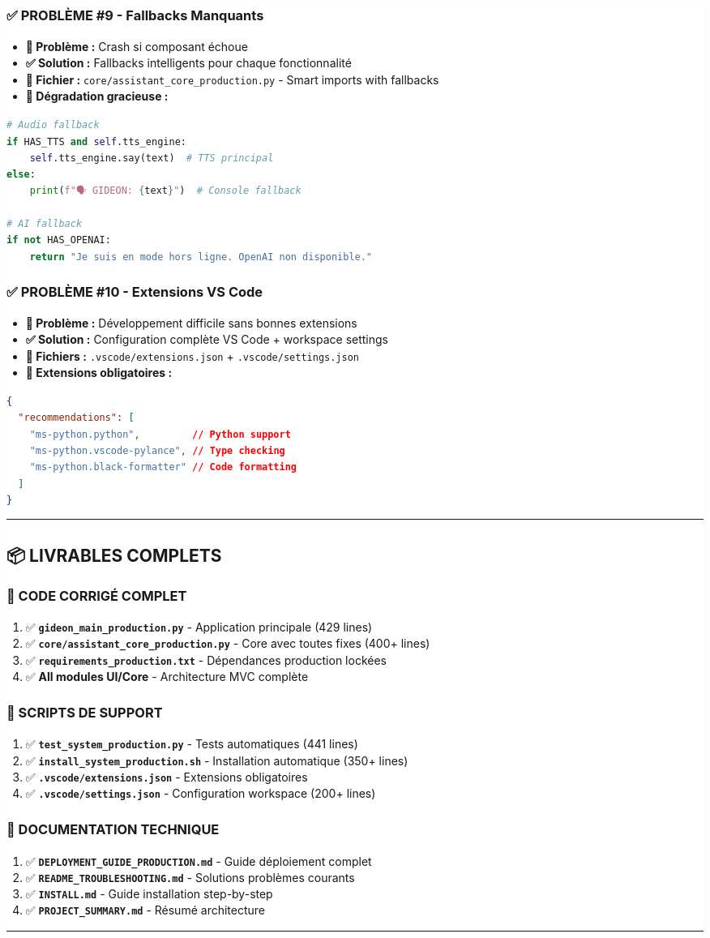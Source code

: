 ### **✅ PROBLÈME #9 - Fallbacks Manquants**
- **🚨 Problème :** Crash si composant échoue
- **✅ Solution :** Fallbacks intelligents pour chaque fonctionnalité
- **📁 Fichier :** `core/assistant_core_production.py` - Smart imports with fallbacks
- **🔧 Dégradation gracieuse :**
```python
# Audio fallback
if HAS_TTS and self.tts_engine:
    self.tts_engine.say(text)  # TTS principal
else:
    print(f"🗣️ GIDEON: {text}")  # Console fallback

# AI fallback
if not HAS_OPENAI:
    return "Je suis en mode hors ligne. OpenAI non disponible."
```

### **✅ PROBLÈME #10 - Extensions VS Code**
- **🚨 Problème :** Développement difficile sans bonnes extensions
- **✅ Solution :** Configuration complète VS Code + workspace settings
- **📁 Fichiers :** `.vscode/extensions.json` + `.vscode/settings.json`
- **🔧 Extensions obligatoires :**
```json
{
  "recommendations": [
    "ms-python.python",         // Python support
    "ms-python.vscode-pylance", // Type checking
    "ms-python.black-formatter" // Code formatting
  ]
}
```

---

## 📦 **LIVRABLES COMPLETS**

### **🔧 CODE CORRIGÉ COMPLET**
1. ✅ **`gideon_main_production.py`** - Application principale (429 lines)
2. ✅ **`core/assistant_core_production.py`** - Core avec toutes fixes (400+ lines)
3. ✅ **`requirements_production.txt`** - Dépendances production lockées
4. ✅ **All modules UI/Core** - Architecture MVC complète

### **🔧 SCRIPTS DE SUPPORT**
1. ✅ **`test_system_production.py`** - Tests automatiques (441 lines)
2. ✅ **`install_system_production.sh`** - Installation automatique (350+ lines)
3. ✅ **`.vscode/extensions.json`** - Extensions obligatoires
4. ✅ **`.vscode/settings.json`** - Configuration workspace (200+ lines)

### **🔧 DOCUMENTATION TECHNIQUE**
1. ✅ **`DEPLOYMENT_GUIDE_PRODUCTION.md`** - Guide déploiement complet
2. ✅ **`README_TROUBLESHOOTING.md`** - Solutions problèmes courants
3. ✅ **`INSTALL.md`** - Guide installation step-by-step
4. ✅ **`PROJECT_SUMMARY.md`** - Résumé architecture

---